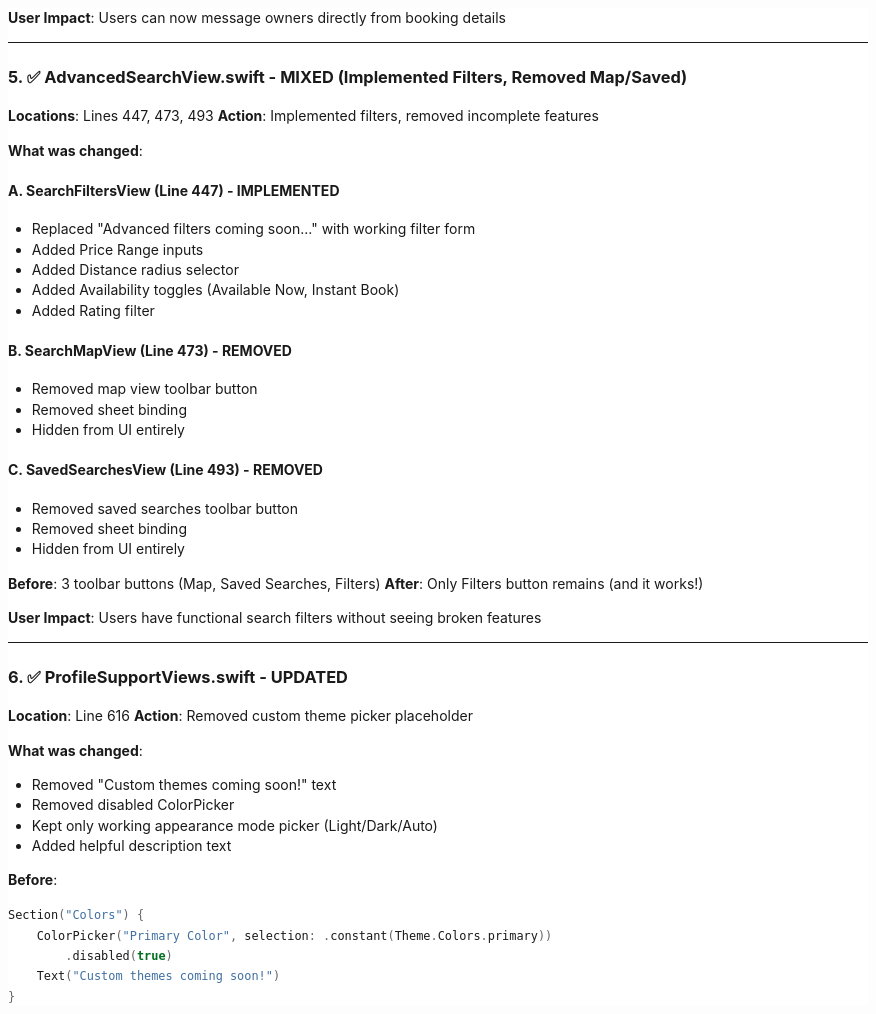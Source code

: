 **User Impact**: Users can now message owners directly from booking details

---

### 5. ✅ AdvancedSearchView.swift - MIXED (Implemented Filters, Removed Map/Saved)
**Locations**: Lines 447, 473, 493
**Action**: Implemented filters, removed incomplete features

**What was changed**:

#### A. SearchFiltersView (Line 447) - IMPLEMENTED
- Replaced "Advanced filters coming soon..." with working filter form
- Added Price Range inputs
- Added Distance radius selector
- Added Availability toggles (Available Now, Instant Book)
- Added Rating filter

#### B. SearchMapView (Line 473) - REMOVED
- Removed map view toolbar button
- Removed sheet binding
- Hidden from UI entirely

#### C. SavedSearchesView (Line 493) - REMOVED
- Removed saved searches toolbar button
- Removed sheet binding
- Hidden from UI entirely

**Before**: 3 toolbar buttons (Map, Saved Searches, Filters)
**After**: Only Filters button remains (and it works!)

**User Impact**: Users have functional search filters without seeing broken features

---

### 6. ✅ ProfileSupportViews.swift - UPDATED
**Location**: Line 616
**Action**: Removed custom theme picker placeholder

**What was changed**:
- Removed "Custom themes coming soon!" text
- Removed disabled ColorPicker
- Kept only working appearance mode picker (Light/Dark/Auto)
- Added helpful description text

**Before**:
```swift
Section("Colors") {
    ColorPicker("Primary Color", selection: .constant(Theme.Colors.primary))
        .disabled(true)
    Text("Custom themes coming soon!")
}
```
